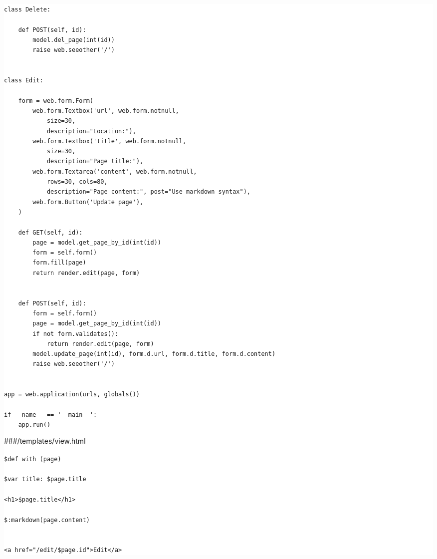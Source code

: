     
    class Delete:
        
        def POST(self, id):
            model.del_page(int(id))
            raise web.seeother('/')
    
    
    class Edit:
    
        form = web.form.Form(
            web.form.Textbox('url', web.form.notnull, 
                size=30,
                description="Location:"),
            web.form.Textbox('title', web.form.notnull, 
                size=30,
                description="Page title:"),
            web.form.Textarea('content', web.form.notnull, 
                rows=30, cols=80,
                description="Page content:", post="Use markdown syntax"),
            web.form.Button('Update page'),
        )
    
        def GET(self, id):
            page = model.get_page_by_id(int(id))
            form = self.form()
            form.fill(page)
            return render.edit(page, form)
    
    
        def POST(self, id):
            form = self.form()
            page = model.get_page_by_id(int(id))
            if not form.validates():
                return render.edit(page, form)
            model.update_page(int(id), form.d.url, form.d.title, form.d.content)
            raise web.seeother('/')
    
    
    app = web.application(urls, globals())
    
    if __name__ == '__main__':
        app.run()



###/templates/view.html


    $def with (page)
    
    $var title: $page.title
    
    <h1>$page.title</h1>
    
    $:markdown(page.content)
    
    
    <a href="/edit/$page.id">Edit</a>


